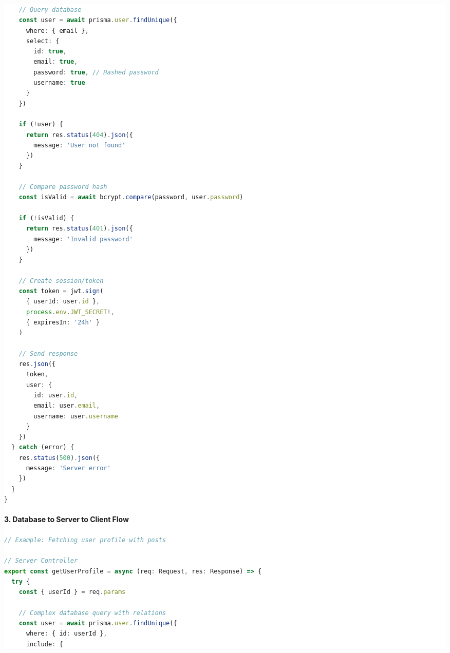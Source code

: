 ```typescript
    // Query database
    const user = await prisma.user.findUnique({
      where: { email },
      select: {
        id: true,
        email: true,
        password: true, // Hashed password
        username: true
      }
    })
    
    if (!user) {
      return res.status(404).json({
        message: 'User not found'
      })
    }
    
    // Compare password hash
    const isValid = await bcrypt.compare(password, user.password)
    
    if (!isValid) {
      return res.status(401).json({
        message: 'Invalid password'
      })
    }
    
    // Create session/token
    const token = jwt.sign(
      { userId: user.id },
      process.env.JWT_SECRET!,
      { expiresIn: '24h' }
    )
    
    // Send response
    res.json({
      token,
      user: {
        id: user.id,
        email: user.email,
        username: user.username
      }
    })
  } catch (error) {
    res.status(500).json({
      message: 'Server error'
    })
  }
}
```

#### 3. Database to Server to Client Flow
```typescript
// Example: Fetching user profile with posts

// Server Controller
export const getUserProfile = async (req: Request, res: Response) => {
  try {
    const { userId } = req.params
    
    // Complex database query with relations
    const user = await prisma.user.findUnique({
      where: { id: userId },
      include: {
```